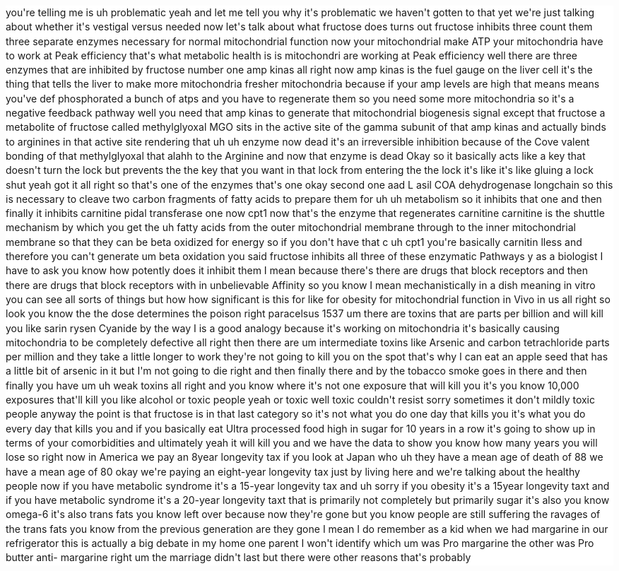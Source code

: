 you're telling me is uh problematic yeah and let me tell you why it's
problematic we haven't gotten to that yet we're just talking about whether it's
vestigal versus needed now let's talk about what fructose does turns out
fructose inhibits three count them three separate enzymes necessary for normal
mitochondrial function now your mitochondrial make ATP your mitochondria have to
work at Peak efficiency that's what metabolic health is is mitochondri are
working at Peak efficiency well there are three enzymes that are inhibited by
fructose number one amp kinas all right now amp kinas is the fuel gauge on the
liver cell it's the thing that tells the liver to make more mitochondria fresher
mitochondria because if your amp levels are high that means means you've def
phosphorated a bunch of atps and you have to regenerate them so you need some
more mitochondria so it's a negative feedback pathway well you need that amp
kinas to generate that mitochondrial biogenesis signal except that fructose a
metabolite of fructose called methylglyoxal MGO sits in the active site of the
gamma subunit of that amp kinas and actually binds to arginines in that active
site rendering that uh uh enzyme now dead it's an irreversible inhibition
because of the Cove valent bonding of that methylglyoxal that alahh to the
Arginine and now that enzyme is dead Okay so it basically acts like a key that
doesn't turn the lock but prevents the the key that you want in that lock from
entering the the lock it's like it's like gluing a lock shut yeah got it all
right so that's one of the enzymes that's one okay second one aad L asil COA
dehydrogenase longchain so this is necessary to cleave two carbon fragments of
fatty acids to prepare them for uh uh metabolism so it inhibits that one and
then finally it inhibits carnitine pidal transferase one now cpt1 now that's the
enzyme that regenerates carnitine carnitine is the shuttle mechanism by which
you get the uh fatty acids from the outer mitochondrial membrane through to the
inner mitochondrial membrane so that they can be beta oxidized for energy so if
you don't have that c uh cpt1 you're basically carnitin lless and therefore you
can't generate um beta oxidation you said fructose inhibits all three of these
enzymatic Pathways y as a biologist I have to ask you know how potently does it
inhibit them I mean because there's there are drugs that block receptors and
then there are drugs that block receptors with in unbelievable Affinity so you
know I mean mechanistically in a dish meaning in vitro you can see all sorts of
things but how how significant is this for like for obesity for mitochondrial
function in Vivo in us all right so look you know the the dose determines the
poison right paracelsus 1537 um there are toxins that are parts per billion and
will kill you like sarin rysen Cyanide by the way I is a good analogy because
it's working on mitochondria it's basically causing mitochondria to be
completely defective all right then there are um intermediate toxins like
Arsenic and carbon tetrachloride parts per million and they take a little longer
to work they're not going to kill you on the spot that's why I can eat an apple
seed that has a little bit of arsenic in it but I'm not going to die right and
then finally there and by the tobacco smoke goes in there and then finally you
have um uh weak toxins all right and you know where it's not one exposure that
will kill you it's you know 10,000 exposures that'll kill you like alcohol or
toxic people yeah or toxic well toxic couldn't resist sorry sometimes it don't
mildly toxic people anyway the point is that fructose is in that last category
so it's not what you do one day that kills you it's what you do every day that
kills you and if you basically eat Ultra processed food high in sugar for 10
years in a row it's going to show up in terms of your comorbidities and
ultimately yeah it will kill you and we have the data to show you know how many
years you will lose so right now in America we pay an 8year longevity tax if you
look at Japan who uh they have a mean age of death of 88 we have a mean age of
80 okay we're paying an eight-year longevity tax just by living here and we're
talking about the healthy people now if you have metabolic syndrome it's a
15-year longevity tax and uh sorry if you obesity it's a 15year longevity taxt
and if you have metabolic syndrome it's a 20-year longevity taxt that is
primarily not completely but primarily sugar it's also you know omega-6 it's
also trans fats you know left over because now they're gone but you know people
are still suffering the ravages of the trans fats you know from the previous
generation are they gone I mean I do remember as a kid when we had margarine in
our refrigerator this is actually a big debate in my home one parent I won't
identify which um was Pro margarine the other was Pro butter anti- margarine
right um the marriage didn't last but there were other reasons that's probably